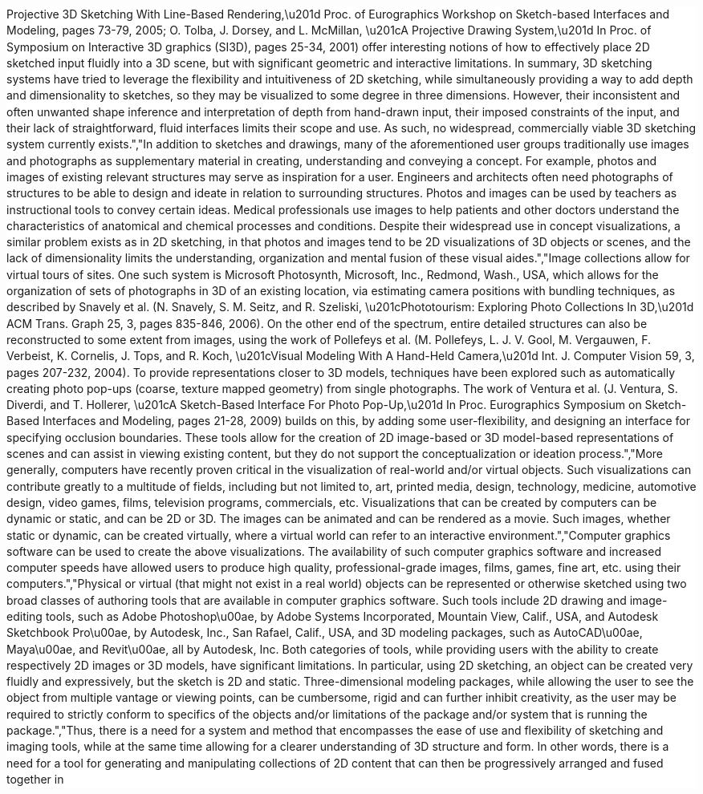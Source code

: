Projective 3D Sketching With Line-Based Rendering,\u201d Proc. of Eurographics Workshop on Sketch-based Interfaces and Modeling, pages 73-79, 2005; O. Tolba, J. Dorsey, and L. McMillan, \u201cA Projective Drawing System,\u201d In Proc. of Symposium on Interactive 3D graphics (SI3D), pages 25-34, 2001) offer interesting notions of how to effectively place 2D sketched input fluidly into a 3D scene, but with significant geometric and interactive limitations. In summary, 3D sketching systems have tried to leverage the flexibility and intuitiveness of 2D sketching, while simultaneously providing a way to add depth and dimensionality to sketches, so they may be visualized to some degree in three dimensions. However, their inconsistent and often unwanted shape inference and interpretation of depth from hand-drawn input, their imposed constraints of the input, and their lack of straightforward, fluid interfaces limits their scope and use. As such, no widespread, commercially viable 3D sketching system currently exists.","In addition to sketches and drawings, many of the aforementioned user groups traditionally use images and photographs as supplementary material in creating, understanding and conveying a concept. For example, photos and images of existing relevant structures may serve as inspiration for a user. Engineers and architects often need photographs of structures to be able to design and ideate in relation to surrounding structures. Photos and images can be used by teachers as instructional tools to convey certain ideas. Medical professionals use images to help patients and other doctors understand the characteristics of anatomical and chemical processes and conditions. Despite their widespread use in concept visualizations, a similar problem exists as in 2D sketching, in that photos and images tend to be 2D visualizations of 3D objects or scenes, and the lack of dimensionality limits the understanding, organization and mental fusion of these visual aides.","Image collections allow for virtual tours of sites. One such system is Microsoft Photosynth, Microsoft, Inc., Redmond, Wash., USA, which allows for the organization of sets of photographs in 3D of an existing location, via estimating camera positions with bundling techniques, as described by Snavely et al. (N. Snavely, S. M. Seitz, and R. Szeliski, \u201cPhototourism: Exploring Photo Collections In 3D,\u201d ACM Trans. Graph 25, 3, pages 835-846, 2006). On the other end of the spectrum, entire detailed structures can also be reconstructed to some extent from images, using the work of Pollefeys et al. (M. Pollefeys, L. J. V. Gool, M. Vergauwen, F. Verbeist, K. Cornelis, J. Tops, and R. Koch, \u201cVisual Modeling With A Hand-Held Camera,\u201d Int. J. Computer Vision 59, 3, pages 207-232, 2004). To provide representations closer to 3D models, techniques have been explored such as automatically creating photo pop-ups (coarse, texture mapped geometry) from single photographs. The work of Ventura et al. (J. Ventura, S. Diverdi, and T. Hollerer, \u201cA Sketch-Based Interface For Photo Pop-Up,\u201d In Proc. Eurographics Symposium on Sketch-Based Interfaces and Modeling, pages 21-28, 2009) builds on this, by adding some user-flexibility, and designing an interface for specifying occlusion boundaries. These tools allow for the creation of 2D image-based or 3D model-based representations of scenes and can assist in viewing existing content, but they do not support the conceptualization or ideation process.","More generally, computers have recently proven critical in the visualization of real-world and\/or virtual objects. Such visualizations can contribute greatly to a multitude of fields, including but not limited to, art, printed media, design, technology, medicine, automotive design, video games, films, television programs, commercials, etc. Visualizations that can be created by computers can be dynamic or static, and can be 2D or 3D. The images can be animated and can be rendered as a movie. Such images, whether static or dynamic, can be created virtually, where a virtual world can refer to an interactive environment.","Computer graphics software can be used to create the above visualizations. The availability of such computer graphics software and increased computer speeds have allowed users to produce high quality, professional-grade images, films, games, fine art, etc. using their computers.","Physical or virtual (that might not exist in a real world) objects can be represented or otherwise sketched using two broad classes of authoring tools that are available in computer graphics software. Such tools include 2D drawing and image-editing tools, such as Adobe Photoshop\u00ae, by Adobe Systems Incorporated, Mountain View, Calif., USA, and Autodesk Sketchbook Pro\u00ae, by Autodesk, Inc., San Rafael, Calif., USA, and 3D modeling packages, such as AutoCAD\u00ae, Maya\u00ae, and Revit\u00ae, all by Autodesk, Inc. Both categories of tools, while providing users with the ability to create respectively 2D images or 3D models, have significant limitations. In particular, using 2D sketching, an object can be created very fluidly and expressively, but the sketch is 2D and static. Three-dimensional modeling packages, while allowing the user to see the object from multiple vantage or viewing points, can be cumbersome, rigid and can further inhibit creativity, as the user may be required to strictly conform to specifics of the objects and\/or limitations of the package and\/or system that is running the package.","Thus, there is a need for a system and method that encompasses the ease of use and flexibility of sketching and imaging tools, while at the same time allowing for a clearer understanding of 3D structure and form. In other words, there is a need for a tool for generating and manipulating collections of 2D content that can then be progressively arranged and fused together in